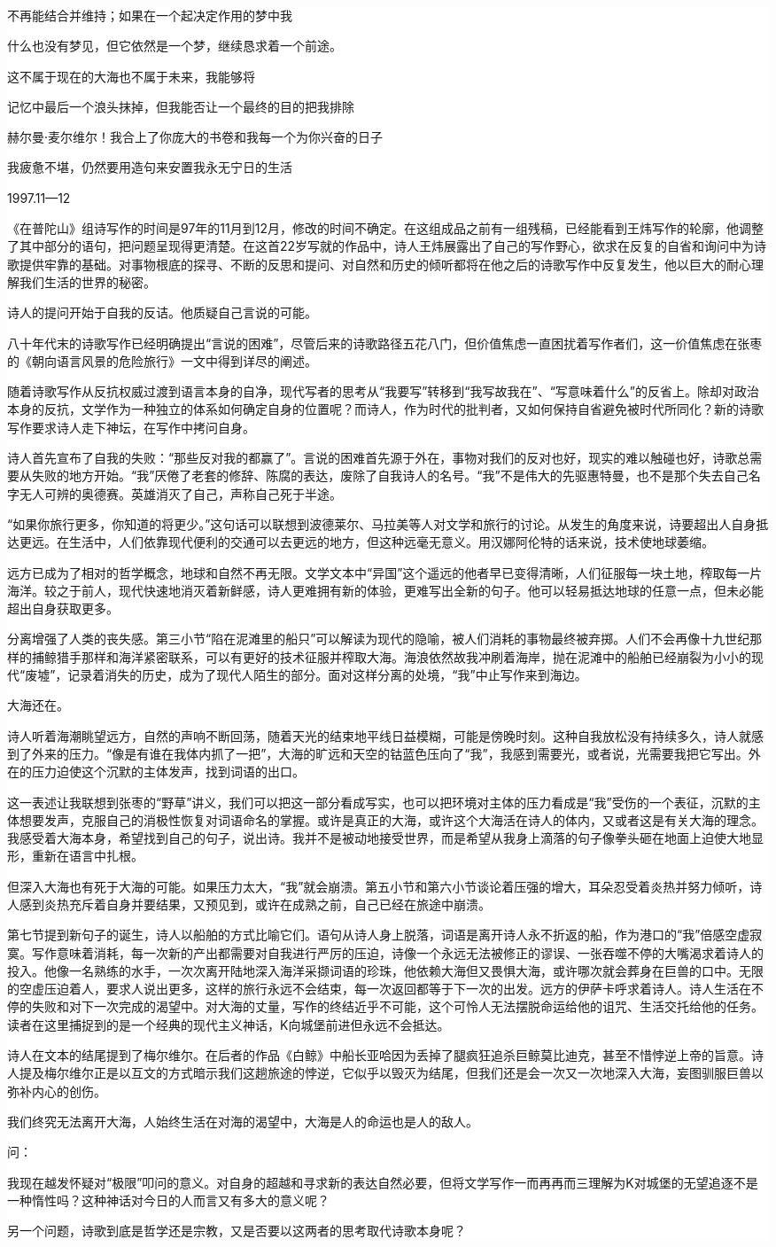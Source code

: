 不再能结合并维持；如果在一个起决定作用的梦中我 

什么也没有梦见，但它依然是一个梦，继续恳求着一个前途。 

这不属于现在的大海也不属于未来，我能够将 

记忆中最后一个浪头抹掉，但我能否让一个最终的目的把我排除 

赫尔曼·麦尔维尔！我合上了你庞大的书卷和我每一个为你兴奋的日子 

我疲惫不堪，仍然要用造句来安置我永无宁日的生活 

1997.11—12

《在普陀山》组诗写作的时间是97年的11月到12月，修改的时间不确定。在这组成品之前有一组残稿，已经能看到王炜写作的轮廓，他调整了其中部分的语句，把问题呈现得更清楚。在这首22岁写就的作品中，诗人王炜展露出了自己的写作野心，欲求在反复的自省和询问中为诗歌提供牢靠的基础。对事物根底的探寻、不断的反思和提问、对自然和历史的倾听都将在他之后的诗歌写作中反复发生，他以巨大的耐心理解我们生活的世界的秘密。

诗人的提问开始于自我的反诘。他质疑自己言说的可能。

八十年代末的诗歌写作已经明确提出“言说的困难”，尽管后来的诗歌路径五花八门，但价值焦虑一直困扰着写作者们，这一价值焦虑在张枣的《朝向语言风景的危险旅行》一文中得到详尽的阐述。

随着诗歌写作从反抗权威过渡到语言本身的自净，现代写者的思考从“我要写”转移到“我写故我在”、“写意味着什么”的反省上。除却对政治本身的反抗，文学作为一种独立的体系如何确定自身的位置呢？而诗人，作为时代的批判者，又如何保持自省避免被时代所同化？新的诗歌写作要求诗人走下神坛，在写作中拷问自身。

诗人首先宣布了自我的失败：“那些反对我的都赢了”。言说的困难首先源于外在，事物对我们的反对也好，现实的难以触碰也好，诗歌总需要从失败的地方开始。“我”厌倦了老套的修辞、陈腐的表达，废除了自我诗人的名号。“我”不是伟大的先驱惠特曼，也不是那个失去自己名字无人可辨的奥德赛。英雄消灭了自己，声称自己死于半途。

“如果你旅行更多，你知道的将更少。”这句话可以联想到波德莱尔、马拉美等人对文学和旅行的讨论。从发生的角度来说，诗要超出人自身抵达更远。在生活中，人们依靠现代便利的交通可以去更远的地方，但这种远毫无意义。用汉娜阿伦特的话来说，技术使地球萎缩。

远方已成为了相对的哲学概念，地球和自然不再无限。文学文本中“异国”这个遥远的他者早已变得清晰，人们征服每一块土地，榨取每一片海洋。较之于前人，现代快速地消灭着新鲜感，诗人更难拥有新的体验，更难写出全新的句子。他可以轻易抵达地球的任意一点，但未必能超出自身获取更多。

分离增强了人类的丧失感。第三小节“陷在泥滩里的船只”可以解读为现代的隐喻，被人们消耗的事物最终被弃掷。人们不会再像十九世纪那样的捕鲸猎手那样和海洋紧密联系，可以有更好的技术征服并榨取大海。海浪依然故我冲刷着海岸，抛在泥滩中的船舶已经崩裂为小小的现代“废墟”，记录着消失的历史，成为了现代人陌生的部分。面对这样分离的处境，“我”中止写作来到海边。

大海还在。

诗人听着海潮眺望远方，自然的声响不断回荡，随着天光的结束地平线日益模糊，可能是傍晚时刻。这种自我放松没有持续多久，诗人就感到了外来的压力。“像是有谁在我体内抓了一把”，大海的旷远和天空的钴蓝色压向了“我”，我感到需要光，或者说，光需要我把它写出。外在的压力迫使这个沉默的主体发声，找到词语的出口。

这一表述让我联想到张枣的“野草”讲义，我们可以把这一部分看成写实，也可以把环境对主体的压力看成是“我”受伤的一个表征，沉默的主体想要发声，克服自己的消极性恢复对词语命名的掌握。或许是真正的大海，或许这个大海活在诗人的体内，又或者这是有关大海的理念。我感受着大海本身，希望找到自己的句子，说出诗。我并不是被动地接受世界，而是希望从我身上滴落的句子像拳头砸在地面上迫使大地显形，重新在语言中扎根。

但深入大海也有死于大海的可能。如果压力太大，“我”就会崩溃。第五小节和第六小节谈论着压强的增大，耳朵忍受着炎热并努力倾听，诗人感到炎热充斥着自身并要结果，又预见到，或许在成熟之前，自己已经在旅途中崩溃。

第七节提到新句子的诞生，诗人以船舶的方式比喻它们。语句从诗人身上脱落，词语是离开诗人永不折返的船，作为港口的“我”倍感空虚寂寞。写作意味着消耗，每一次新的产出都需要对自我进行严厉的压迫，诗像一个永远无法被修正的谬误、一张吞噬不停的大嘴渴求着诗人的投入。他像一名熟练的水手，一次次离开陆地深入海洋采撷词语的珍珠，他依赖大海但又畏惧大海，或许哪次就会葬身在巨兽的口中。无限的空虚压迫着人，要求人说出更多，这样的旅行永远不会结束，每一次返回都等于下一次的出发。远方的伊萨卡呼求着诗人。诗人生活在不停的失败和对下一次完成的渴望中。对大海的丈量，写作的终结近乎不可能，这个可怜人无法摆脱命运给他的诅咒、生活交托给他的任务。读者在这里捕捉到的是一个经典的现代主义神话，K向城堡前进但永远不会抵达。

诗人在文本的结尾提到了梅尔维尔。在后者的作品《白鲸》中船长亚哈因为丢掉了腿疯狂追杀巨鲸莫比迪克，甚至不惜悖逆上帝的旨意。诗人提及梅尔维尔正是以互文的方式暗示我们这趟旅途的悖逆，它似乎以毁灭为结尾，但我们还是会一次又一次地深入大海，妄图驯服巨兽以弥补内心的创伤。

我们终究无法离开大海，人始终生活在对海的渴望中，大海是人的命运也是人的敌人。

问：

我现在越发怀疑对“极限”叩问的意义。对自身的超越和寻求新的表达自然必要，但将文学写作一而再再而三理解为K对城堡的无望追逐不是一种惰性吗？这种神话对今日的人而言又有多大的意义呢？

另一个问题，诗歌到底是哲学还是宗教，又是否要以这两者的思考取代诗歌本身呢？